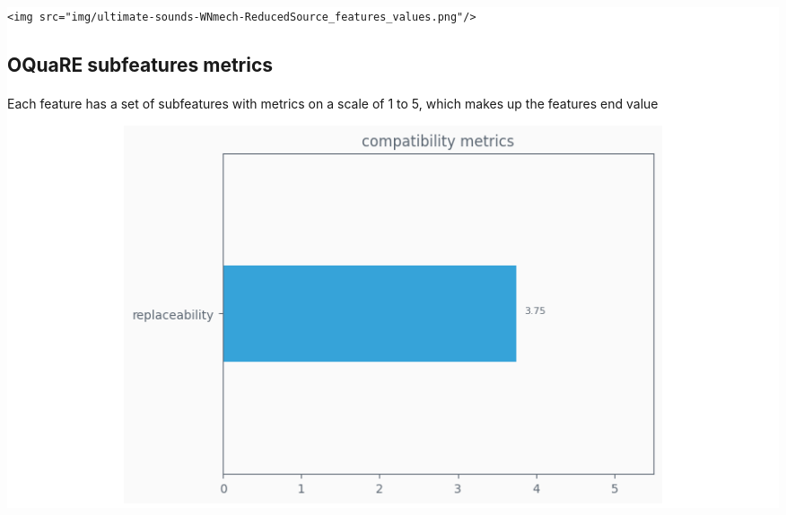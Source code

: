 	<img src="img/ultimate-sounds-WNmech-ReducedSource_features_values.png"/>
</p>

## OQuaRE subfeatures metrics
Each feature has a set of subfeatures with metrics on a scale of 1 to 5, which makes up the features end value

<p align="center" width="100%">
	<img width="600px" style="object-fit: scale;" src="img/ultimate-sounds-WNmech-ReducedSource_compatibility_subfeatures_metrics.png"/>